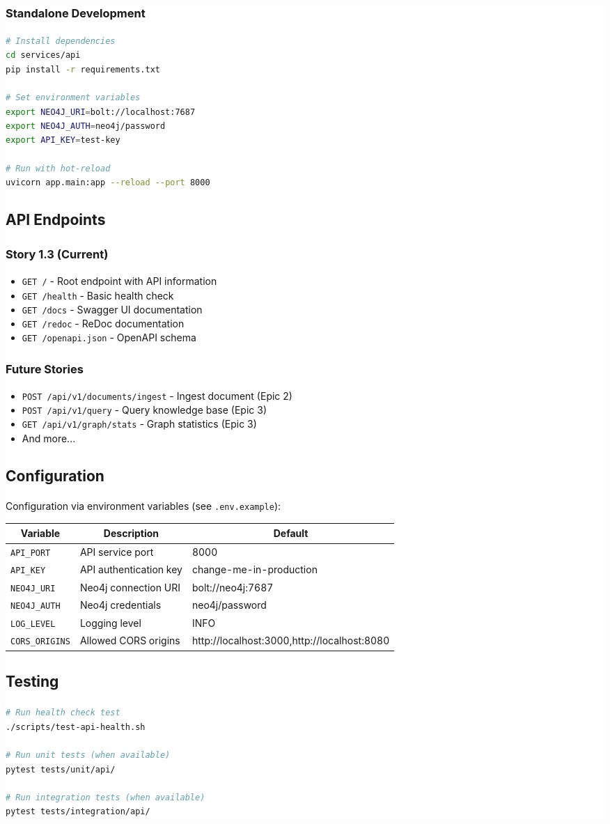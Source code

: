 ### Standalone Development
```bash
# Install dependencies
cd services/api
pip install -r requirements.txt

# Set environment variables
export NEO4J_URI=bolt://localhost:7687
export NEO4J_AUTH=neo4j/password
export API_KEY=test-key

# Run with hot-reload
uvicorn app.main:app --reload --port 8000
```

## API Endpoints

### Story 1.3 (Current)
- `GET /` - Root endpoint with API information
- `GET /health` - Basic health check
- `GET /docs` - Swagger UI documentation
- `GET /redoc` - ReDoc documentation
- `GET /openapi.json` - OpenAPI schema

### Future Stories
- `POST /api/v1/documents/ingest` - Ingest document (Epic 2)
- `POST /api/v1/query` - Query knowledge base (Epic 3)
- `GET /api/v1/graph/stats` - Graph statistics (Epic 3)
- And more...

## Configuration

Configuration via environment variables (see `.env.example`):

| Variable | Description | Default |
|----------|-------------|---------|
| `API_PORT` | API service port | 8000 |
| `API_KEY` | API authentication key | change-me-in-production |
| `NEO4J_URI` | Neo4j connection URI | bolt://neo4j:7687 |
| `NEO4J_AUTH` | Neo4j credentials | neo4j/password |
| `LOG_LEVEL` | Logging level | INFO |
| `CORS_ORIGINS` | Allowed CORS origins | http://localhost:3000,http://localhost:8080 |

## Testing

```bash
# Run health check test
./scripts/test-api-health.sh

# Run unit tests (when available)
pytest tests/unit/api/

# Run integration tests (when available)
pytest tests/integration/api/
```
